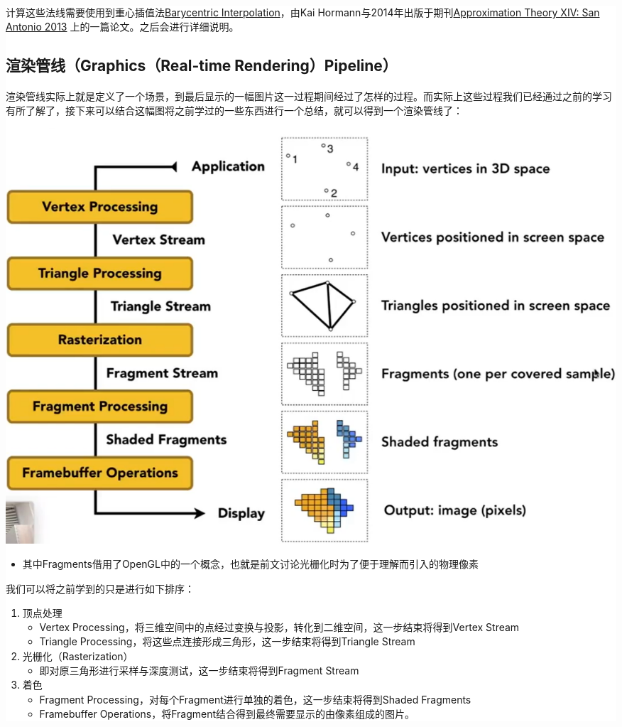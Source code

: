 计算这些法线需要使用到重心插值法[Barycentric Interpolation](https://www.inf.usi.ch/faculty/hormann/papers/Hormann.2014.BI.pdf)，由Kai Hormann与2014年出版于期刊[Approximation Theory XIV: San Antonio 2013](https://link.springer.com/book/10.1007/978-3-319-06404-8) 上的一篇论文。之后会进行详细说明。

## 渲染管线（Graphics（Real-time Rendering）Pipeline）

渲染管线实际上就是定义了一个场景，到最后显示的一幅图片这一过程期间经过了怎样的过程。而实际上这些过程我们已经通过之前的学习有所了解了，接下来可以结合这幅图将之前学过的一些东西进行一个总结，就可以得到一个渲染管线了：

![image-20220117215820096](..\images\image-20220117215820096.png)

- 其中Fragments借用了OpenGL中的一个概念，也就是前文讨论光栅化时为了便于理解而引入的物理像素

我们可以将之前学到的只是进行如下排序：

1. 顶点处理
   - Vertex Processing，将三维空间中的点经过变换与投影，转化到二维空间，这一步结束将得到Vertex Stream
   - Triangle Processing，将这些点连接形成三角形，这一步结束将得到Triangle Stream
2. 光栅化（Rasterization）
   - 即对原三角形进行采样与深度测试，这一步结束将得到Fragment Stream
3. 着色
   - Fragment Processing，对每个Fragment进行单独的着色，这一步结束将得到Shaded Fragments
   - Framebuffer Operations，将Fragment结合得到最终需要显示的由像素组成的图片。
